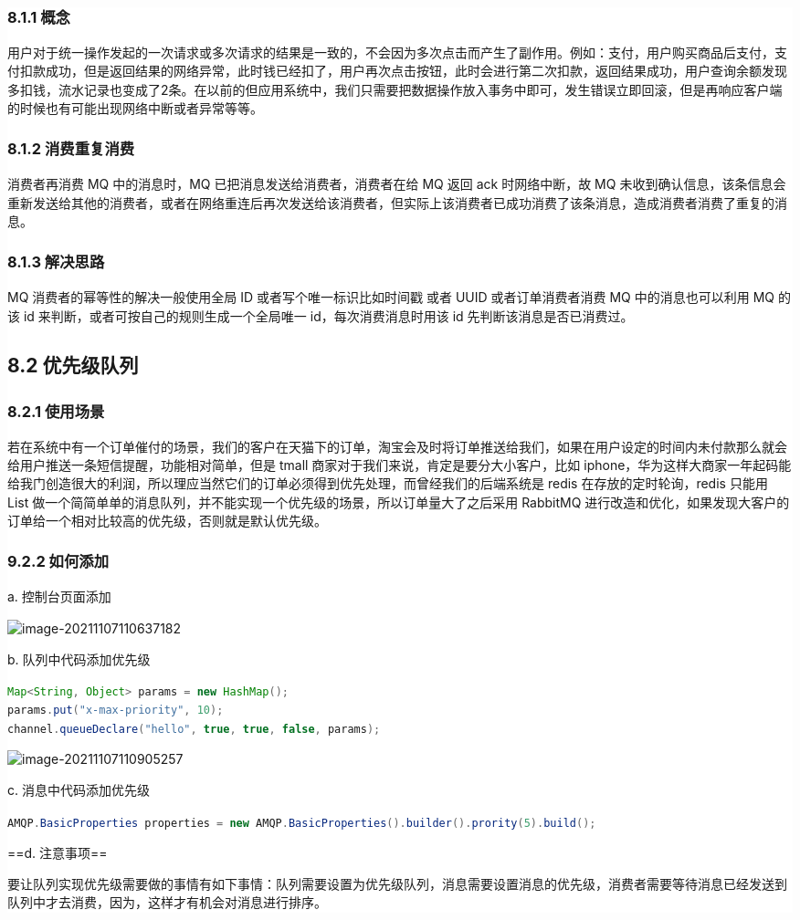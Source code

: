 ### 8.1.1 概念

用户对于统一操作发起的一次请求或多次请求的结果是一致的，不会因为多次点击而产生了副作用。例如：支付，用户购买商品后支付，支付扣款成功，但是返回结果的网络异常，此时钱已经扣了，用户再次点击按钮，此时会进行第二次扣款，返回结果成功，用户查询余额发现多扣钱，流水记录也变成了2条。在以前的但应用系统中，我们只需要把数据操作放入事务中即可，发生错误立即回滚，但是再响应客户端的时候也有可能出现网络中断或者异常等等。

### 8.1.2 消费重复消费

消费者再消费 MQ 中的消息时，MQ 已把消息发送给消费者，消费者在给 MQ 返回 ack 时网络中断，故 MQ 未收到确认信息，该条信息会重新发送给其他的消费者，或者在网络重连后再次发送给该消费者，但实际上该消费者已成功消费了该条消息，造成消费者消费了重复的消息。

### 8.1.3 解决思路

MQ 消费者的幂等性的解决一般使用全局 ID 或者写个唯一标识比如时间戳 或者 UUID 或者订单消费者消费 MQ 中的消息也可以利用 MQ 的该 id 来判断，或者可按自己的规则生成一个全局唯一 id，每次消费消息时用该 id 先判断该消息是否已消费过。



## 8.2 优先级队列

### 8.2.1 使用场景

若在系统中有一个订单催付的场景，我们的客户在天猫下的订单，淘宝会及时将订单推送给我们，如果在用户设定的时间内未付款那么就会给用户推送一条短信提醒，功能相对简单，但是 tmall 商家对于我们来说，肯定是要分大小客户，比如 iphone，华为这样大商家一年起码能给我门创造很大的利润，所以理应当然它们的订单必须得到优先处理，而曾经我们的后端系统是 redis 在存放的定时轮询，redis 只能用 List 做一个简简单单的消息队列，并不能实现一个优先级的场景，所以订单量大了之后采用 RabbitMQ 进行改造和优化，如果发现大客户的订单给一个相对比较高的优先级，否则就是默认优先级。



### 9.2.2 如何添加

a. 控制台页面添加

![image-20211107110637182](https://lixianghong.oss-cn-beijing.aliyuncs.com/image-20211107110637182.png)

b. 队列中代码添加优先级

```java
Map<String, Object> params = new HashMap();
params.put("x-max-priority", 10);
channel.queueDeclare("hello", true, true, false, params);
```

![image-20211107110905257](https://lixianghong.oss-cn-beijing.aliyuncs.com/image-20211107110905257.png)

c. 消息中代码添加优先级

```java
AMQP.BasicProperties properties = new AMQP.BasicProperties().builder().prority(5).build();
```

==d. 注意事项==

要让队列实现优先级需要做的事情有如下事情：队列需要设置为优先级队列，消息需要设置消息的优先级，消费者需要等待消息已经发送到队列中才去消费，因为，这样才有机会对消息进行排序。




